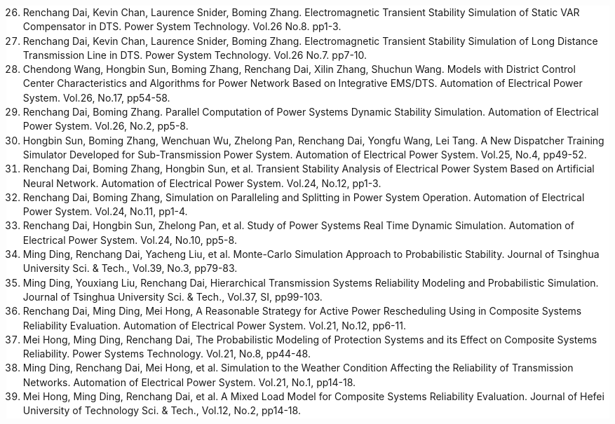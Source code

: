 26.	Renchang Dai, Kevin Chan, Laurence Snider, Boming Zhang. Electromagnetic Transient Stability Simulation of Static VAR Compensator in DTS. Power System Technology. Vol.26 No.8. pp1-3.
27.	Renchang Dai, Kevin Chan, Laurence Snider, Boming Zhang. Electromagnetic Transient Stability Simulation of Long Distance Transmission Line in DTS. Power System Technology. Vol.26 No.7. pp7-10.
28.	Chendong Wang, Hongbin Sun, Boming Zhang, Renchang Dai, Xilin Zhang, Shuchun Wang. Models with District Control Center Characteristics and Algorithms for Power Network Based on Integrative EMS/DTS. Automation of Electrical Power System. Vol.26, No.17, pp54-58.
29.	Renchang Dai, Boming Zhang. Parallel Computation of Power Systems Dynamic Stability Simulation. Automation of Electrical Power System. Vol.26, No.2, pp5-8.
30.	Hongbin Sun, Boming Zhang, Wenchuan Wu, Zhelong Pan, Renchang Dai, Yongfu Wang, Lei Tang. A New Dispatcher Training Simulator Developed for Sub-Transmission Power System. Automation of Electrical Power System. Vol.25, No.4, pp49-52.
31.	Renchang Dai, Boming Zhang, Hongbin Sun, et al. Transient Stability Analysis of Electrical Power System Based on Artificial Neural Network. Automation of Electrical Power System. Vol.24, No.12, pp1-3. 
32.	Renchang Dai, Boming Zhang, Simulation on Paralleling and Splitting in Power System Operation. Automation of Electrical Power System. Vol.24, No.11, pp1-4. 
33.	Renchang Dai, Hongbin Sun, Zhelong Pan, et al. Study of Power Systems Real Time Dynamic Simulation. Automation of Electrical Power System. Vol.24, No.10, pp5-8.
34.	Ming Ding, Renchang Dai, Yacheng Liu, et al. Monte-Carlo Simulation Approach to Probabilistic Stability. Journal of Tsinghua University Sci. & Tech., Vol.39, No.3, pp79-83. 
35.	Ming Ding, Youxiang Liu, Renchang Dai, Hierarchical Transmission Systems Reliability Modeling and Probabilistic Simulation. Journal of Tsinghua University Sci. & Tech., Vol.37, SI, pp99-103.
36.	Renchang Dai, Ming Ding, Mei Hong, A Reasonable Strategy for Active Power Rescheduling Using in Composite Systems Reliability Evaluation. Automation of Electrical Power System. Vol.21, No.12, pp6-11.
37.	Mei Hong, Ming Ding, Renchang Dai, The Probabilistic Modeling of Protection Systems and its Effect on Composite Systems Reliability. Power Systems Technology. Vol.21, No.8, pp44-48.
38.	Ming Ding, Renchang Dai, Mei Hong, et al. Simulation to the Weather Condition Affecting the Reliability of Transmission Networks. Automation of Electrical Power System. Vol.21, No.1, pp14-18.
39.	Mei Hong, Ming Ding, Renchang Dai, et al. A Mixed Load Model for Composite Systems Reliability Evaluation. Journal of Hefei University of Technology Sci. & Tech., Vol.12, No.2, pp14-18.
